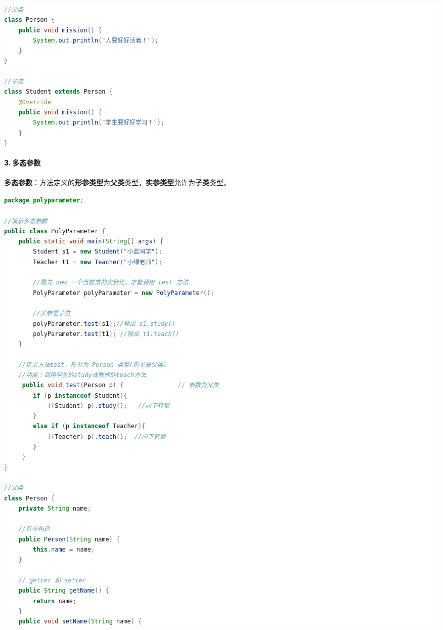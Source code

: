 ```java
//父类
class Person {
	public void mission() {	
		System.out.println("人要好好活着！");
	}
}

//子类
class Student extends Person {
	@Override
	public void mission() {	
		System.out.println("学生要好好学习！");
	}
}

```

#### 	3. 多态参数

**多态参数**：方法定义的**形参类型**为**父类**类型，**实参类型**允许为**子类**类型。

```java
package polyparameter;

//演示多态参数
public class PolyParameter { 
	public static void main(String[] args) {
		Student s1 = new Student("小蓝同学");
		Teacher t1 = new Teacher("小绿老师");
		
		//需先 new 一个当前类的实例化，才能调用 test 方法
		PolyParameter polyParameter = new PolyParameter();
		
		//实参是子类
		polyParameter.test(s1);//输出 s1.study()
        polyParameter.test(t1);	//输出 t1.teach()
	}

	//定义方法test，形参为 Person 类型(形参是父类)
	//功能：调用学生的study或教师的teach方法
	 public void test(Person p) {				// 参数为父类
        if (p instanceof Student){
            ((Student) p).study();   //向下转型
        }
        else if (p instanceof Teacher){
            ((Teacher) p).teach();  //向下转型
        }  
	 }
}
 
//父类
class Person {
	private String name;
	
	//有参构造
	public Person(String name) {
		this.name = name;
	}
	
	// getter 和 setter
	public String getName() {
		return name;
	}
	public void setName(String name) {
```